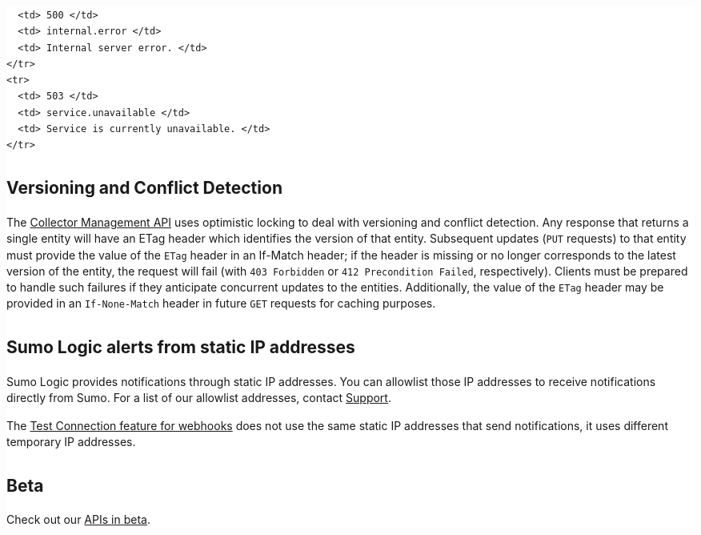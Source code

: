       <td> 500 </td>
      <td> internal.error </td>
      <td> Internal server error. </td>
    </tr>
    <tr>
      <td> 503 </td>
      <td> service.unavailable </td>
      <td> Service is currently unavailable. </td>
    </tr>
  </table>

## Versioning and Conflict Detection  

The [Collector Management API](docs/api/collector.md) uses optimistic locking to deal with versioning and conflict detection. Any response that returns a single entity will have an ETag header which identifies the version of that entity. Subsequent updates (`PUT` requests) to that entity must provide the value of the `ETag` header in an If-Match header; if the header is missing or no longer corresponds to the latest version of the entity, the request will fail (with `403 Forbidden` or `412 Precondition Failed`, respectively). Clients must be prepared to handle such failures if they anticipate concurrent updates to the entities. Additionally, the value of the `ETag` header may be provided in an `If-None-Match` header in future `GET` requests for caching purposes.


## Sumo Logic alerts from static IP addresses

Sumo Logic provides notifications through static IP addresses. You can allowlist those IP addresses to receive notifications directly from Sumo. For a list of our allowlist addresses, contact [Support](https://sumologic.com/).

The [Test Connection feature for webhooks](/docs/manage/connections-and-integrations/webhook-connections/set-up-webhook-connections.md#Testing-a-connection) does not use the same static IP addresses that send notifications, it uses different temporary IP addresses.


## Beta

Check out our [APIs in beta](/docs/api/beta).
